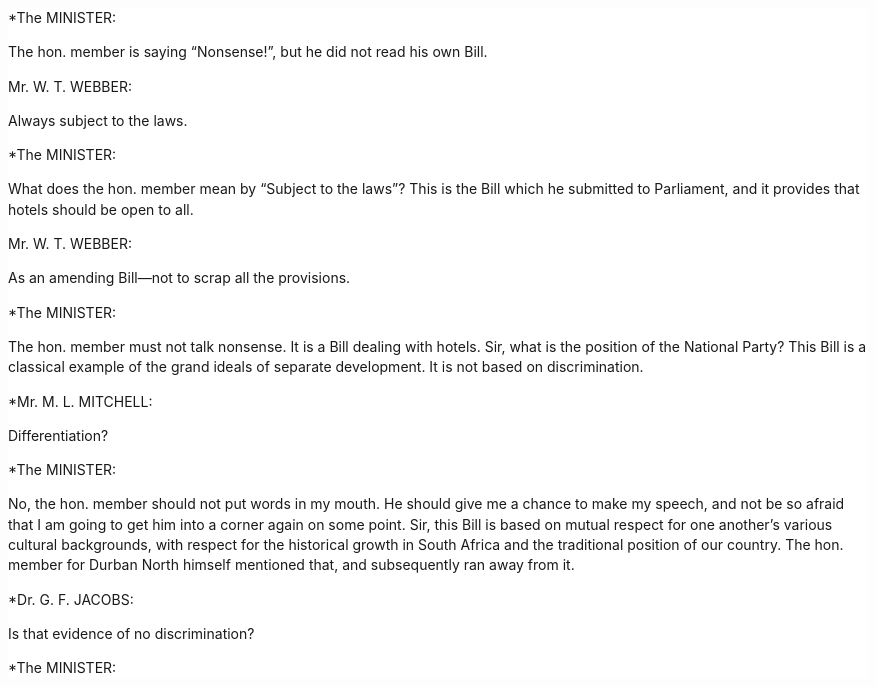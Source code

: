 </speech>

<speech by="#minister">

<from>*The <person refersTo="hansard_za">MINISTER</person>:</from>

<p>The hon. member is saying &#x201C;Nonsense!&#x201D;, but he did not read his own Bill.</p>

</speech>

<speech by="#webber">

<from>Mr. <person refersTo="hansard_za">W. T. WEBBER</person>:</from>

<p>Always subject to the laws.</p>

</speech>

<speech by="#minister">

<from>*The <person refersTo="hansard_za">MINISTER</person>:</from>

<p>What does the hon. member mean by &#x201C;Subject to the laws&#x201D;? This is the Bill which he submitted to Parliament, and it provides that hotels should be open to all.</p>

</speech>

<speech by="#webber">

<from>Mr. <person refersTo="hansard_za">W. T. WEBBER</person>:</from>

<p>As an amending Bill&#x2014;not to scrap all the provisions.</p>

</speech>

<speech by="#minister">

<from>*The <person refersTo="hansard_za">MINISTER</person>:</from>

<p>The hon. member must not talk nonsense. It is a Bill dealing with hotels. Sir, what is the position of the National Party? This Bill is a classical example of the grand ideals of separate development. It is not based on discrimination.</p>

</speech>

<speech by="#mitchell">

<from>*Mr. <person refersTo="hansard_za">M. L. MITCHELL</person>:</from>

<p>Differentiation?</p>

</speech>

<speech by="#minister">

<from>*The <person refersTo="hansard_za">MINISTER</person>:</from>

<p>No, the hon. member should not put words in my mouth. He should give me a chance to make my speech, and not be so afraid that I am going to get him into a corner again on some point. Sir, this Bill is based on mutual respect for one another&#x2019;s various cultural backgrounds, with respect for the historical growth in South Africa and the traditional position of our country. The hon. member for Durban North himself mentioned that, and subsequently ran away from it.</p>

</speech>

<speech by="#jacobs">

<from>*Dr. <person refersTo="hansard_za">G. F. JACOBS</person>:</from>

<p>Is that evidence of no discrimination?</p>

</speech>

<speech by="#minister">

<from>*The <person refersTo="hansard_za">MINISTER</person>:</from>

